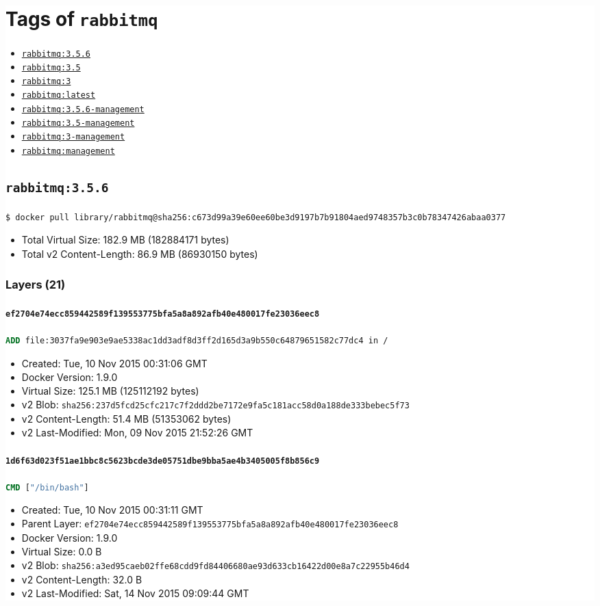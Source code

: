 

# Tags of `rabbitmq`

-	[`rabbitmq:3.5.6`](#rabbitmq356)
-	[`rabbitmq:3.5`](#rabbitmq35)
-	[`rabbitmq:3`](#rabbitmq3)
-	[`rabbitmq:latest`](#rabbitmqlatest)
-	[`rabbitmq:3.5.6-management`](#rabbitmq356-management)
-	[`rabbitmq:3.5-management`](#rabbitmq35-management)
-	[`rabbitmq:3-management`](#rabbitmq3-management)
-	[`rabbitmq:management`](#rabbitmqmanagement)

## `rabbitmq:3.5.6`

```console
$ docker pull library/rabbitmq@sha256:c673d99a39e60ee60be3d9197b7b91804aed9748357b3c0b78347426abaa0377
```

-	Total Virtual Size: 182.9 MB (182884171 bytes)
-	Total v2 Content-Length: 86.9 MB (86930150 bytes)

### Layers (21)

#### `ef2704e74ecc859442589f139553775bfa5a8a892afb40e480017fe23036eec8`

```dockerfile
ADD file:3037fa9e903e9ae5338ac1dd3adf8d3ff2d165d3a9b550c64879651582c77dc4 in /
```

-	Created: Tue, 10 Nov 2015 00:31:06 GMT
-	Docker Version: 1.9.0
-	Virtual Size: 125.1 MB (125112192 bytes)
-	v2 Blob: `sha256:237d5fcd25cfc217c7f2ddd2be7172e9fa5c181acc58d0a188de333bebec5f73`
-	v2 Content-Length: 51.4 MB (51353062 bytes)
-	v2 Last-Modified: Mon, 09 Nov 2015 21:52:26 GMT

#### `1d6f63d023f51ae1bbc8c5623bcde3de05751dbe9bba5ae4b3405005f8b856c9`

```dockerfile
CMD ["/bin/bash"]
```

-	Created: Tue, 10 Nov 2015 00:31:11 GMT
-	Parent Layer: `ef2704e74ecc859442589f139553775bfa5a8a892afb40e480017fe23036eec8`
-	Docker Version: 1.9.0
-	Virtual Size: 0.0 B
-	v2 Blob: `sha256:a3ed95caeb02ffe68cdd9fd84406680ae93d633cb16422d00e8a7c22955b46d4`
-	v2 Content-Length: 32.0 B
-	v2 Last-Modified: Sat, 14 Nov 2015 09:09:44 GMT

